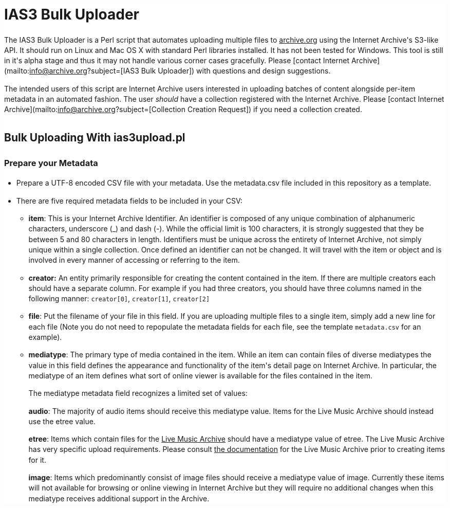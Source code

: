 # IAS3 Bulk Uploader

The IAS3 Bulk Uploader is a Perl script that automates uploading multiple files to [archive.org](http://archive.org) using the Internet Archive's S3-like API. It should run on Linux and Mac OS X with standard Perl libraries installed. It has not been tested for Windows. This tool is still in it's alpha stage and thus it may not handle various corner cases gracefully. Please [contact Internet Archive](mailto:info@archive.org?subject=[IAS3 Bulk Uploader]) with questions and design suggestions.

The intended users of this script are Internet Archive users interested in uploading batches of content alongside per-item metadata in an automated fashion. The user _should_ have a collection registered with the Internet Archive. Please [contact Internet Archive](mailto:info@archive.org?subject=[Collection Creation Request]) if you need a collection created.

## Bulk Uploading With ias3upload.pl

### Prepare your Metadata

+ Prepare a UTF-8 encoded CSV file with your metadata. Use the metadata.csv file included in this repository as a template.

+ There are five required metadata fields to be included in your CSV:

    + **item**: This is your Internet Archive Identifier. An identifier is composed of any unique combination of alphanumeric characters, underscore (_) and dash (-). While the official limit is 100 characters, it is strongly suggested that they be between 5 and 80 characters in length. Identifiers must be unique across the entirety of Internet Archive, not simply unique within a single collection. Once defined an identifier can not be changed. It will travel with the item or object and is involved in every manner of accessing or referring to the item.  

    + **creator:** An entity primarily responsible for creating the content contained in the item. If there are multiple creators each should have a separate column. For example if you had three creators, you should have three columns named in the following manner: `creator[0]`, `creator[1]`, `creator[2]`  

    + **file**: Put the filename of your file in this field. If you are uploading multiple files to a single item, simply add a new line for each file (Note you do not need to repopulate the metadata fields for each file, see the template `metadata.csv` for an example).  

    + **mediatype**: The primary type of media contained in the item. While an item can contain files of diverse mediatypes the value in this field defines the appearance and functionality of the item's detail page on Internet Archive. In particular, the mediatype of an item defines what sort of online viewer is available for the files contained in the item.

        The mediatype metadata field recognizes a limited set of values:

        **audio**: The majority of audio items should receive this mediatype value. Items for the Live Music Archive should instead use the etree value.  

        **etree**: Items which contain files for the [Live Music Archive](http://www.archive.org/details/etree) should have a mediatype value of etree. The Live Music Archive has very specific upload requirements. Please consult [the documentation](http://wiki.etree.org/index.php?page=SeedingGuidelines) for the Live Music Archive prior to creating items for it.  

        **image**: Items which predominantly consist of image files should receive a mediatype value of image. Currently these items will not available for browsing or online viewing in Internet Archive but they will require no additional changes when this mediatype receives additional support in the Archive.  
        